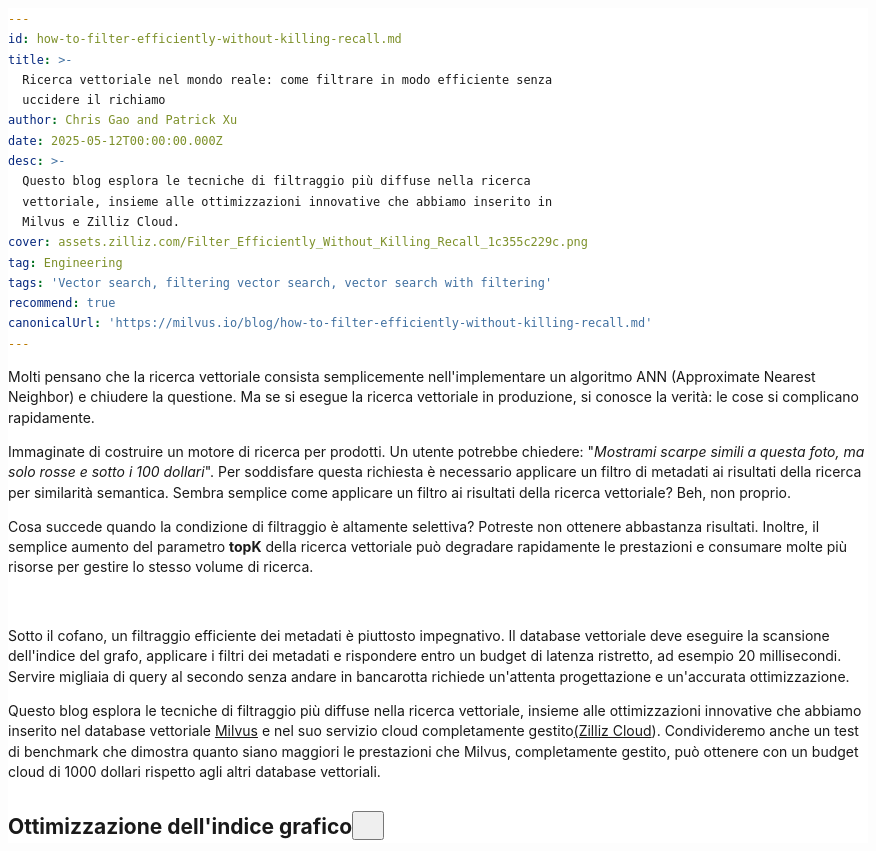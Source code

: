 ```yaml
---
id: how-to-filter-efficiently-without-killing-recall.md
title: >-
  Ricerca vettoriale nel mondo reale: come filtrare in modo efficiente senza
  uccidere il richiamo
author: Chris Gao and Patrick Xu
date: 2025-05-12T00:00:00.000Z
desc: >-
  Questo blog esplora le tecniche di filtraggio più diffuse nella ricerca
  vettoriale, insieme alle ottimizzazioni innovative che abbiamo inserito in
  Milvus e Zilliz Cloud.
cover: assets.zilliz.com/Filter_Efficiently_Without_Killing_Recall_1c355c229c.png
tag: Engineering
tags: 'Vector search, filtering vector search, vector search with filtering'
recommend: true
canonicalUrl: 'https://milvus.io/blog/how-to-filter-efficiently-without-killing-recall.md'
---
```

<p>Molti pensano che la ricerca vettoriale consista semplicemente nell'implementare un algoritmo ANN (Approximate Nearest Neighbor) e chiudere la questione. Ma se si esegue la ricerca vettoriale in produzione, si conosce la verità: le cose si complicano rapidamente.</p>
<p>Immaginate di costruire un motore di ricerca per prodotti. Un utente potrebbe chiedere: "<em>Mostrami scarpe simili a questa foto, ma solo rosse e sotto i 100 dollari</em>". Per soddisfare questa richiesta è necessario applicare un filtro di metadati ai risultati della ricerca per similarità semantica. Sembra semplice come applicare un filtro ai risultati della ricerca vettoriale? Beh, non proprio.</p>
<p>Cosa succede quando la condizione di filtraggio è altamente selettiva? Potreste non ottenere abbastanza risultati. Inoltre, il semplice aumento del parametro <strong>topK</strong> della ricerca vettoriale può degradare rapidamente le prestazioni e consumare molte più risorse per gestire lo stesso volume di ricerca.</p>
<p>
  <span class="img-wrapper">
    <img translate="no" src="https://assets.zilliz.com/Show_me_shoes_similar_to_this_photo_but_only_in_red_and_under_100_0862a41a60.png" alt="" class="doc-image" id="" />
    <span></span>
  </span>
</p>
<p>Sotto il cofano, un filtraggio efficiente dei metadati è piuttosto impegnativo. Il database vettoriale deve eseguire la scansione dell'indice del grafo, applicare i filtri dei metadati e rispondere entro un budget di latenza ristretto, ad esempio 20 millisecondi. Servire migliaia di query al secondo senza andare in bancarotta richiede un'attenta progettazione e un'accurata ottimizzazione.</p>
<p>Questo blog esplora le tecniche di filtraggio più diffuse nella ricerca vettoriale, insieme alle ottimizzazioni innovative che abbiamo inserito nel database vettoriale <a href="https://milvus.io/docs/overview.md">Milvus</a> e nel suo servizio cloud completamente gestito<a href="https://zilliz.com/cloud">(Zilliz Cloud</a>). Condivideremo anche un test di benchmark che dimostra quanto siano maggiori le prestazioni che Milvus, completamente gestito, può ottenere con un budget cloud di 1000 dollari rispetto agli altri database vettoriali.</p>
<h2 id="Graph-Index-Optimization" class="common-anchor-header">Ottimizzazione dell'indice grafico<button data-href="#Graph-Index-Optimization" class="anchor-icon" translate="no">
      <svg translate="no"
        aria-hidden="true"
        focusable="false"
        height="20"
        version="1.1"
        viewBox="0 0 16 16"
        width="16"
      >
        <path
          fill="#0092E4"
          fill-rule="evenodd"